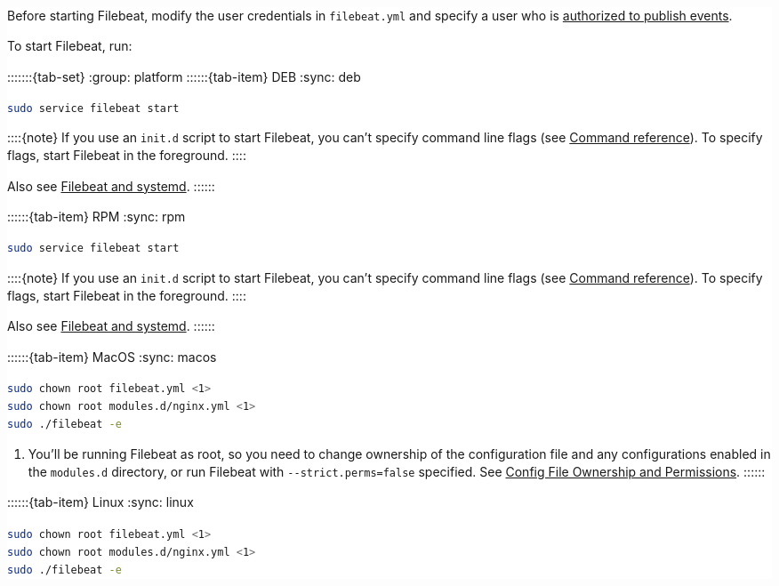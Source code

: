 Before starting Filebeat, modify the user credentials in `filebeat.yml` and specify a user who is [authorized to publish events](/reference/filebeat/privileges-to-publish-events.md).

To start Filebeat, run:

:::::::{tab-set}
:group: platform
::::::{tab-item} DEB
:sync: deb
```sh
sudo service filebeat start
```

::::{note}
If you use an `init.d` script to start Filebeat, you can’t specify command line flags (see [Command reference](/reference/filebeat/command-line-options.md)). To specify flags, start Filebeat in the foreground.
::::


Also see [Filebeat and systemd](/reference/filebeat/running-with-systemd.md).
::::::

::::::{tab-item} RPM
:sync: rpm
```sh
sudo service filebeat start
```

::::{note}
If you use an `init.d` script to start Filebeat, you can’t specify command line flags (see [Command reference](/reference/filebeat/command-line-options.md)). To specify flags, start Filebeat in the foreground.
::::


Also see [Filebeat and systemd](/reference/filebeat/running-with-systemd.md).
::::::

::::::{tab-item} MacOS
:sync: macos
```sh
sudo chown root filebeat.yml <1>
sudo chown root modules.d/nginx.yml <1>
sudo ./filebeat -e
```

1. You’ll be running Filebeat as root, so you need to change ownership of the configuration file and any configurations enabled in the `modules.d` directory, or run Filebeat with `--strict.perms=false` specified. See [Config File Ownership and Permissions](/reference/libbeat/config-file-permissions.md).
::::::

::::::{tab-item} Linux
:sync: linux
```sh
sudo chown root filebeat.yml <1>
sudo chown root modules.d/nginx.yml <1>
sudo ./filebeat -e
```
